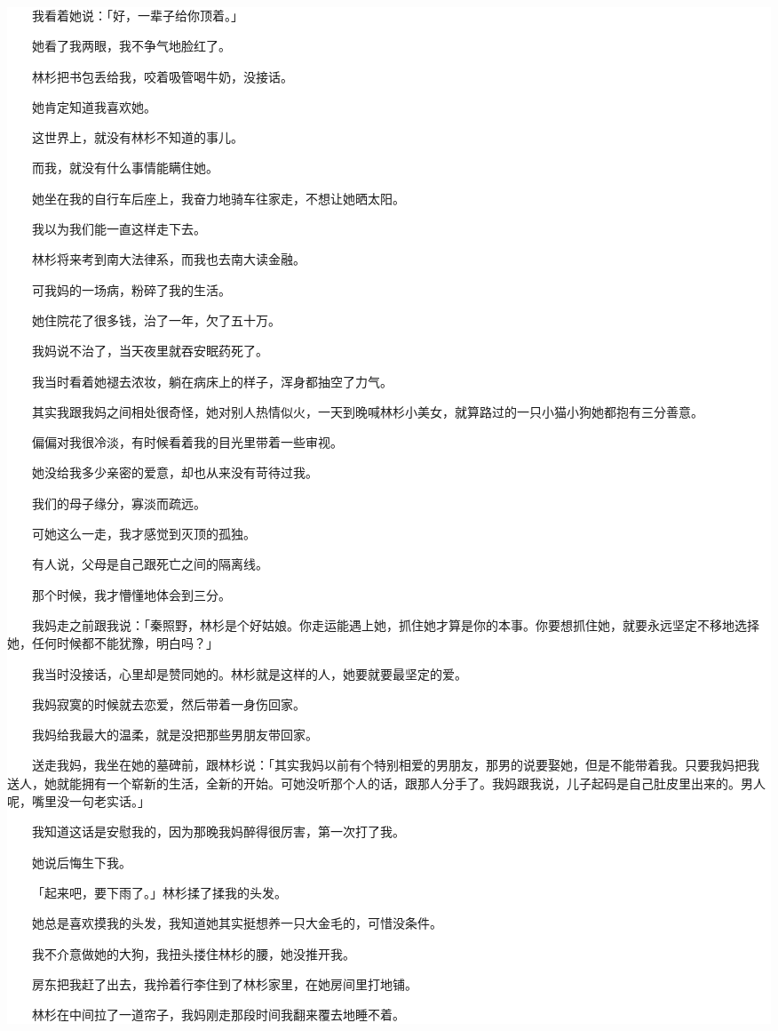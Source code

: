 &emsp;&emsp;我看着她说：「好，一辈子给你顶着。」  
  
&emsp;&emsp;她看了我两眼，我不争气地脸红了。  
  
&emsp;&emsp;林杉把书包丢给我，咬着吸管喝牛奶，没接话。  
  
&emsp;&emsp;她肯定知道我喜欢她。  
  
&emsp;&emsp;这世界上，就没有林杉不知道的事儿。  
  
&emsp;&emsp;而我，就没有什么事情能瞒住她。  
  
&emsp;&emsp;她坐在我的自行车后座上，我奋力地骑车往家走，不想让她晒太阳。  
  
&emsp;&emsp;我以为我们能一直这样走下去。  
  
&emsp;&emsp;林杉将来考到南大法律系，而我也去南大读金融。  
  
&emsp;&emsp;可我妈的一场病，粉碎了我的生活。  
  
&emsp;&emsp;她住院花了很多钱，治了一年，欠了五十万。  
  
&emsp;&emsp;我妈说不治了，当天夜里就吞安眠药死了。  
  
&emsp;&emsp;我当时看着她褪去浓妆，躺在病床上的样子，浑身都抽空了力气。  
  
&emsp;&emsp;其实我跟我妈之间相处很奇怪，她对别人热情似火，一天到晚喊林杉小美女，就算路过的一只小猫小狗她都抱有三分善意。  
  
&emsp;&emsp;偏偏对我很冷淡，有时候看着我的目光里带着一些审视。  
  
&emsp;&emsp;她没给我多少亲密的爱意，却也从来没有苛待过我。  
  
&emsp;&emsp;我们的母子缘分，寡淡而疏远。  
  
&emsp;&emsp;可她这么一走，我才感觉到灭顶的孤独。  
  
&emsp;&emsp;有人说，父母是自己跟死亡之间的隔离线。  
  
&emsp;&emsp;那个时候，我才懵懂地体会到三分。  
  
&emsp;&emsp;我妈走之前跟我说：「秦照野，林杉是个好姑娘。你走运能遇上她，抓住她才算是你的本事。你要想抓住她，就要永远坚定不移地选择她，任何时候都不能犹豫，明白吗？」  
  
&emsp;&emsp;我当时没接话，心里却是赞同她的。林杉就是这样的人，她要就要最坚定的爱。  
  
&emsp;&emsp;我妈寂寞的时候就去恋爱，然后带着一身伤回家。  
  
&emsp;&emsp;我妈给我最大的温柔，就是没把那些男朋友带回家。  
  
&emsp;&emsp;送走我妈，我坐在她的墓碑前，跟林杉说：「其实我妈以前有个特别相爱的男朋友，那男的说要娶她，但是不能带着我。只要我妈把我送人，她就能拥有一个崭新的生活，全新的开始。可她没听那个人的话，跟那人分手了。我妈跟我说，儿子起码是自己肚皮里出来的。男人呢，嘴里没一句老实话。」  
  
&emsp;&emsp;我知道这话是安慰我的，因为那晚我妈醉得很厉害，第一次打了我。  
  
&emsp;&emsp;她说后悔生下我。  
  
&emsp;&emsp;「起来吧，要下雨了。」林杉揉了揉我的头发。  
  
&emsp;&emsp;她总是喜欢摸我的头发，我知道她其实挺想养一只大金毛的，可惜没条件。  
  
&emsp;&emsp;我不介意做她的大狗，我扭头搂住林杉的腰，她没推开我。  
  
&emsp;&emsp;房东把我赶了出去，我拎着行李住到了林杉家里，在她房间里打地铺。  
  
&emsp;&emsp;林杉在中间拉了一道帘子，我妈刚走那段时间我翻来覆去地睡不着。  
  